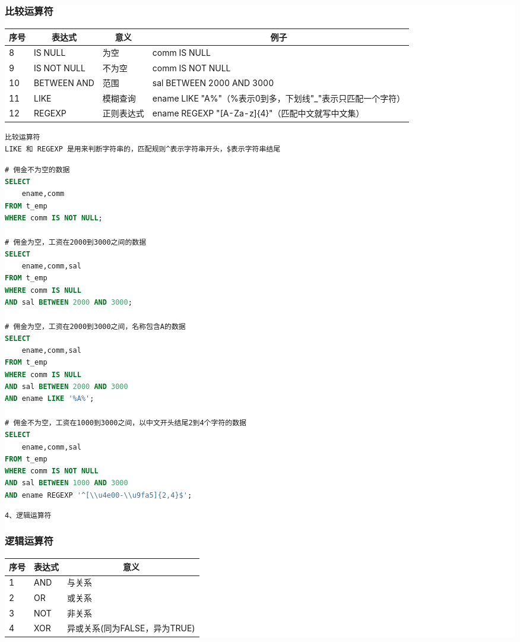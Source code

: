 ### 比较运算符
|序号|表达式|意义|例子|
|---|-----|---|---|
|8|IS NULL|为空|comm IS NULL|
|9|IS NOT NULL|不为空|comm IS NOT NULL|
|10|BETWEEN AND|范围|sal BETWEEN 2000 AND 3000|
|11|LIKE|模糊查询|ename LIKE "A%"（%表示0到多，下划线"_"表示只匹配一个字符）|
|12|REGEXP|正则表达式|ename REGEXP "[A-Za-z]{4}"（匹配中文就写中文集）|

    比较运算符
    LIKE 和 REGEXP 是用来判断字符串的，匹配规则^表示字符串开头，$表示字符串结尾

```sql
# 佣金不为空的数据
SELECT 
	ename,comm
FROM t_emp
WHERE comm IS NOT NULL;

# 佣金为空，工资在2000到3000之间的数据
SELECT 
	ename,comm,sal
FROM t_emp
WHERE comm IS NULL
AND sal BETWEEN 2000 AND 3000; 

# 佣金为空，工资在2000到3000之间，名称包含A的数据
SELECT 
	ename,comm,sal
FROM t_emp
WHERE comm IS NULL
AND sal BETWEEN 2000 AND 3000
AND ename LIKE '%A%';

# 佣金不为空，工资在1000到3000之间，以中文开头结尾2到4个字符的数据
SELECT 
	ename,comm,sal
FROM t_emp
WHERE comm IS NOT NULL
AND sal BETWEEN 1000 AND 3000
AND ename REGEXP '^[\\u4e00-\\u9fa5]{2,4}$';
```

    4、逻辑运算符
### 逻辑运算符

|序号|表达式|意义|
|---|-----|---|
|1|AND|与关系|
|2|OR|或关系|
|3|NOT|非关系|
|4|XOR|异或关系(同为FALSE，异为TRUE)|
